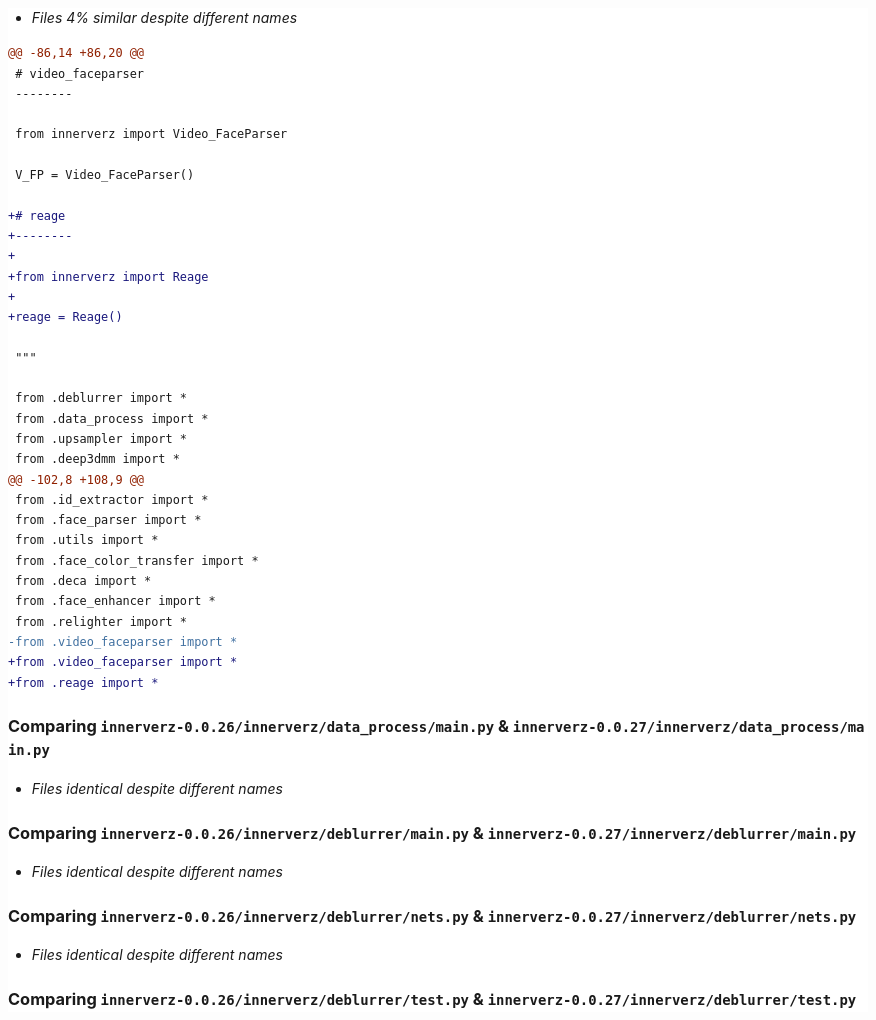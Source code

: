  * *Files 4% similar despite different names*

```diff
@@ -86,14 +86,20 @@
 # video_faceparser
 --------
 
 from innerverz import Video_FaceParser
 
 V_FP = Video_FaceParser()
 
+# reage
+--------
+
+from innerverz import Reage
+
+reage = Reage()
 
 """
 
 from .deblurrer import *
 from .data_process import *
 from .upsampler import *
 from .deep3dmm import *
@@ -102,8 +108,9 @@
 from .id_extractor import *
 from .face_parser import *
 from .utils import *
 from .face_color_transfer import *
 from .deca import *
 from .face_enhancer import *
 from .relighter import *
-from .video_faceparser import *
+from .video_faceparser import *
+from .reage import *
```

### Comparing `innerverz-0.0.26/innerverz/data_process/main.py` & `innerverz-0.0.27/innerverz/data_process/main.py`

 * *Files identical despite different names*

### Comparing `innerverz-0.0.26/innerverz/deblurrer/main.py` & `innerverz-0.0.27/innerverz/deblurrer/main.py`

 * *Files identical despite different names*

### Comparing `innerverz-0.0.26/innerverz/deblurrer/nets.py` & `innerverz-0.0.27/innerverz/deblurrer/nets.py`

 * *Files identical despite different names*

### Comparing `innerverz-0.0.26/innerverz/deblurrer/test.py` & `innerverz-0.0.27/innerverz/deblurrer/test.py`
